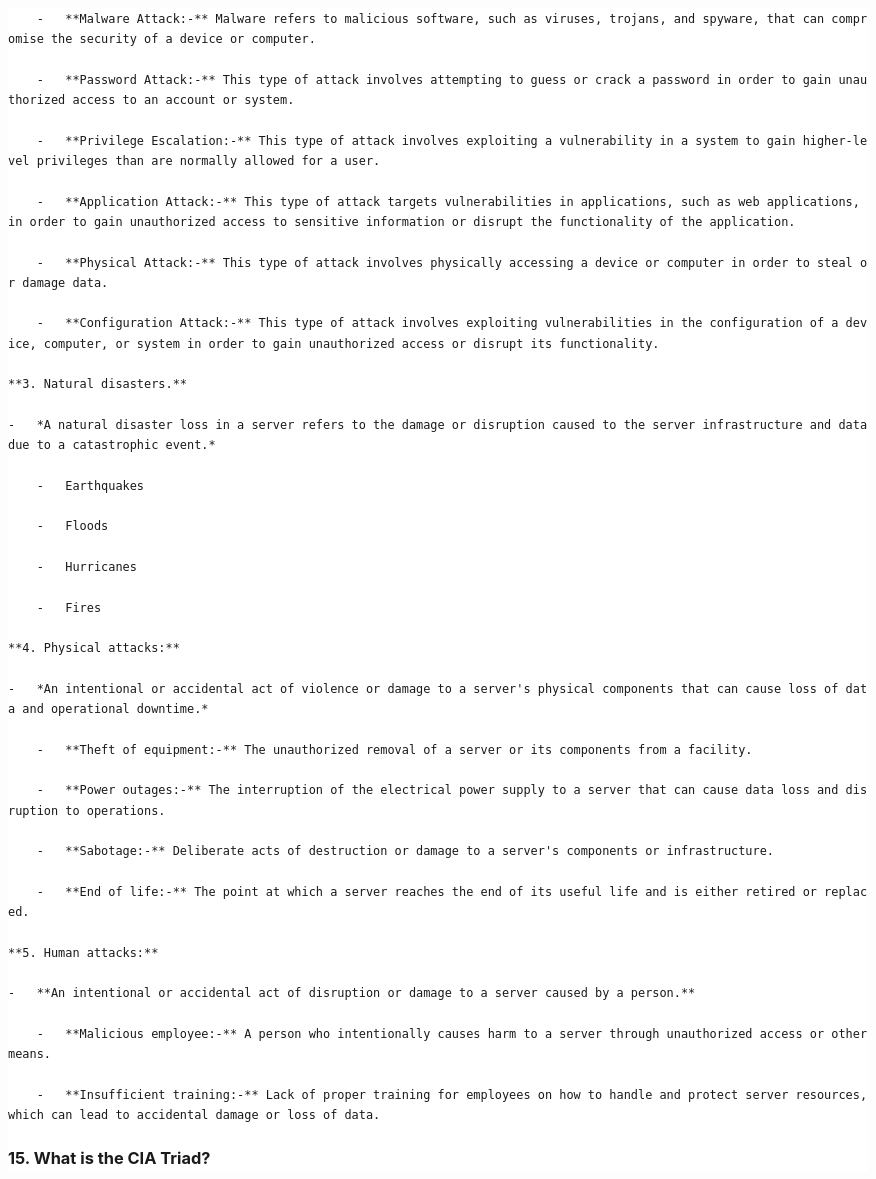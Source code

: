		-	**Malware Attack:-** Malware refers to malicious software, such as viruses, trojans, and spyware, that can compromise the security of a device or computer.

		-	**Password Attack:-** This type of attack involves attempting to guess or crack a password in order to gain unauthorized access to an account or system.

		-	**Privilege Escalation:-** This type of attack involves exploiting a vulnerability in a system to gain higher-level privileges than are normally allowed for a user.

		-	**Application Attack:-** This type of attack targets vulnerabilities in applications, such as web applications, in order to gain unauthorized access to sensitive information or disrupt the functionality of the application.

		-	**Physical Attack:-** This type of attack involves physically accessing a device or computer in order to steal or damage data.

		-	**Configuration Attack:-** This type of attack involves exploiting vulnerabilities in the configuration of a device, computer, or system in order to gain unauthorized access or disrupt its functionality.

	**3. Natural disasters.**

	-	*A natural disaster loss in a server refers to the damage or disruption caused to the server infrastructure and data due to a catastrophic event.*

		-	Earthquakes
		
		-	Floods
		
		-	Hurricanes
		
		-	Fires
		
	**4. Physical attacks:**

	-	*An intentional or accidental act of violence or damage to a server's physical components that can cause loss of data and operational downtime.*

		-	**Theft of equipment:-** The unauthorized removal of a server or its components from a facility.

		-	**Power outages:-** The interruption of the electrical power supply to a server that can cause data loss and disruption to operations.
		
		-	**Sabotage:-** Deliberate acts of destruction or damage to a server's components or infrastructure.
		
		-	**End of life:-** The point at which a server reaches the end of its useful life and is either retired or replaced.

	**5. Human attacks:**
		
	-	**An intentional or accidental act of disruption or damage to a server caused by a person.**

		-	**Malicious employee:-** A person who intentionally causes harm to a server through unauthorized access or other means.
		
		-	**Insufficient training:-** Lack of proper training for employees on how to handle and protect server resources, which can lead to accidental damage or loss of data.

### 15. What is the CIA Triad?

